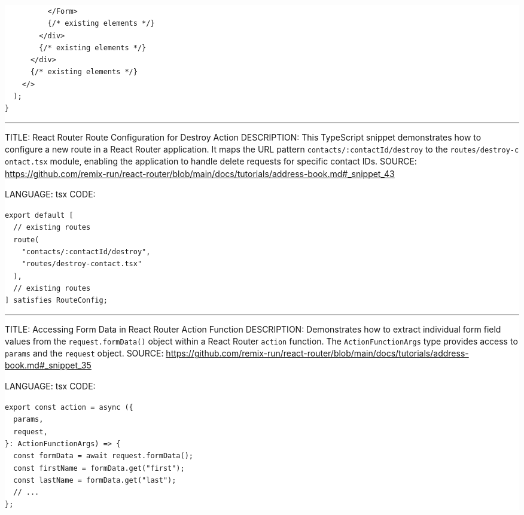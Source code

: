 ```
          </Form>
          {/* existing elements */}
        </div>
        {/* existing elements */}
      </div>
      {/* existing elements */}
    </>
  );
}
```

----------------------------------------

TITLE: React Router Route Configuration for Destroy Action
DESCRIPTION: This TypeScript snippet demonstrates how to configure a new route in a React Router application. It maps the URL pattern `contacts/:contactId/destroy` to the `routes/destroy-contact.tsx` module, enabling the application to handle delete requests for specific contact IDs.
SOURCE: https://github.com/remix-run/react-router/blob/main/docs/tutorials/address-book.md#_snippet_43

LANGUAGE: tsx
CODE:
```
export default [
  // existing routes
  route(
    "contacts/:contactId/destroy",
    "routes/destroy-contact.tsx"
  ),
  // existing routes
] satisfies RouteConfig;
```

----------------------------------------

TITLE: Accessing Form Data in React Router Action Function
DESCRIPTION: Demonstrates how to extract individual form field values from the `request.formData()` object within a React Router `action` function. The `ActionFunctionArgs` type provides access to `params` and the `request` object.
SOURCE: https://github.com/remix-run/react-router/blob/main/docs/tutorials/address-book.md#_snippet_35

LANGUAGE: tsx
CODE:
```
export const action = async ({
  params,
  request,
}: ActionFunctionArgs) => {
  const formData = await request.formData();
  const firstName = formData.get("first");
  const lastName = formData.get("last");
  // ...
};
```
